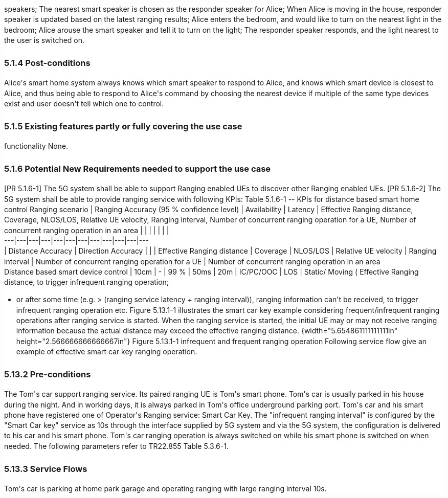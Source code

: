 speakers;
The nearest smart speaker is chosen as the responder speaker for Alice;
When Alice is moving in the house, responder speaker is updated based on the
latest ranging results;
Alice enters the bedroom, and would like to turn on the nearest light in the
bedroom;
Alice arouse the smart speaker and tell it to turn on the light;
The responder speaker responds, and the light nearest to the user is switched
on.
### 5.1.4 Post-conditions
Alice's smart home system always knows which smart speaker to respond to
Alice, and knows which smart device is closest to Alice, and thus being able
to respond to Alice's command by choosing the nearest device if multiple of
the same type devices exist and user doesn't tell which one to control.
### 5.1.5 Existing features partly or fully covering the use case
functionality
None.
### 5.1.6 Potential New Requirements needed to support the use case
[PR 5.1.6-1] The 5G system shall be able to support Ranging enabled UEs to
discover other Ranging enabled UEs.
[PR 5.1.6-2] The 5G system shall be able to provide ranging service with
following KPIs:
Table 5.1.6-1 -- KPIs for distance based smart home control
Ranging scenario | Ranging Accuracy (95 % confidence level) | Availability | Latency | Effective Ranging distance, Coverage, NLOS/LOS, Relative UE velocity, Ranging interval, Number of concurrent ranging operation for a UE, Number of concurrent ranging operation in an area |  |  |  |  |  |  |   
---|---|---|---|---|---|---|---|---|---|---|---  
| Distance Accuracy | Direction Accuracy |  |  | Effective Ranging distance | Coverage | NLOS/LOS | Relative UE velocity | Ranging interval | Number of concurrent ranging operation for a UE | Number of concurrent ranging operation in an area  
Distance based smart device control | 10cm | - | 99 % | 50ms | 20m | IC/PC/OOC | LOS | Static/ Moving ( Effective Ranging distance, to trigger infrequent ranging operation;
  * or after some time (e.g. > (ranging service latency + ranging interval)), ranging information can't be received, to trigger infrequent ranging operation etc.
Figure 5.13.1-1 illustrates the smart car key example considering
frequent/infrequent ranging operations after ranging service is started. When
the ranging service is started, the initial UE may or may not receive ranging
information because the actual distance may exceed the effective ranging
distance.
{width="5.654861111111111in" height="2.566666666666667in"}
Figure 5.13.1-1 infrequent and frequent ranging operation
Following service flow give an example of effective smart car key ranging
operation.
### 5.13.2 Pre-conditions
The Tom's car support ranging service. Its paired ranging UE is Tom's smart
phone.
Tom's car is usually parked in his house during the night. And in working
days, it is always parked in Tom's office underground parking port.
Tom's car and his smart phone have registered one of Operator's Ranging
service: Smart Car Key. The "infrequent ranging interval" is configured by the
"Smart Car key" service as 10s through the interface supplied by 5G system and
via the 5G system, the configuration is delivered to his car and his smart
phone.
Tom's car ranging operation is always switched on while his smart phone is
switched on when needed.
The following parameters refer to TR22.855 Table 5.3.6-1.
### 5.13.3 Service Flows
Tom's car is parking at home park garage and operating ranging with large
ranging interval 10s.